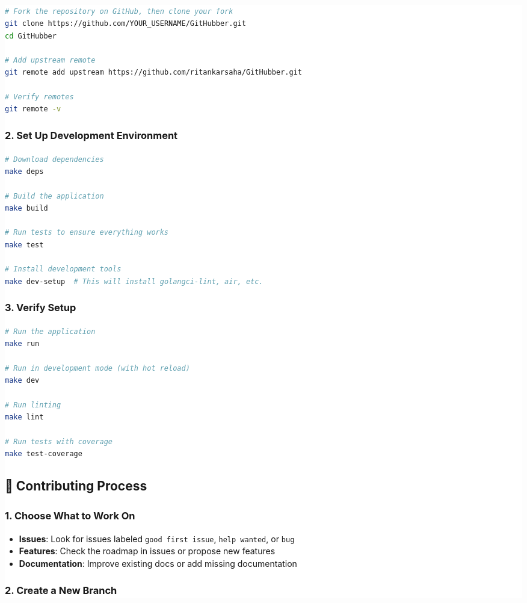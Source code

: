 ```bash
# Fork the repository on GitHub, then clone your fork
git clone https://github.com/YOUR_USERNAME/GitHubber.git
cd GitHubber

# Add upstream remote
git remote add upstream https://github.com/ritankarsaha/GitHubber.git

# Verify remotes
git remote -v
```

### 2. Set Up Development Environment

```bash
# Download dependencies
make deps

# Build the application
make build

# Run tests to ensure everything works
make test

# Install development tools
make dev-setup  # This will install golangci-lint, air, etc.
```

### 3. Verify Setup

```bash
# Run the application
make run

# Run in development mode (with hot reload)
make dev

# Run linting
make lint

# Run tests with coverage
make test-coverage
```

## 🔄 Contributing Process

### 1. Choose What to Work On

- **Issues**: Look for issues labeled `good first issue`, `help wanted`, or `bug`
- **Features**: Check the roadmap in issues or propose new features
- **Documentation**: Improve existing docs or add missing documentation

### 2. Create a New Branch

